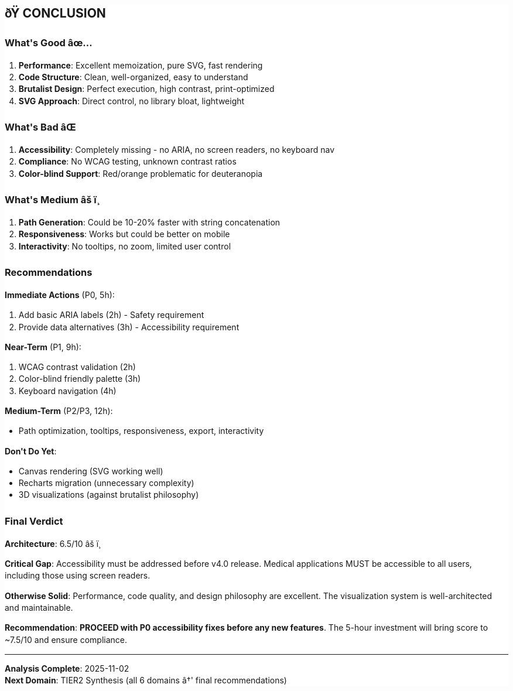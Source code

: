 
## ðŸ CONCLUSION

### What's Good âœ…

1. **Performance**: Excellent memoization, pure SVG, fast rendering
2. **Code Structure**: Clean, well-organized, easy to understand
3. **Brutalist Design**: Perfect execution, high contrast, print-optimized
4. **SVG Approach**: Direct control, no library bloat, lightweight

### What's Bad âŒ

1. **Accessibility**: Completely missing - no ARIA, no screen readers, no keyboard nav
2. **Compliance**: No WCAG testing, unknown contrast ratios
3. **Color-blind Support**: Red/orange problematic for deuteranopia

### What's Medium âš ï¸

1. **Path Generation**: Could be 10-20% faster with string concatenation
2. **Responsiveness**: Works but could be better on mobile
3. **Interactivity**: No tooltips, no zoom, limited user control


### Recommendations

**Immediate Actions** (P0, 5h):
1. Add basic ARIA labels (2h) - Safety requirement
2. Provide data alternatives (3h) - Accessibility requirement

**Near-Term** (P1, 9h):
1. WCAG contrast validation (2h)
2. Color-blind friendly palette (3h)
3. Keyboard navigation (4h)

**Medium-Term** (P2/P3, 12h):
- Path optimization, tooltips, responsiveness, export, interactivity

**Don't Do Yet**:
- Canvas rendering (SVG working well)
- Recharts migration (unnecessary complexity)
- 3D visualizations (against brutalist philosophy)

### Final Verdict

**Architecture**: 6.5/10 âš ï¸

**Critical Gap**: Accessibility must be addressed before v4.0 release. Medical applications MUST be accessible to all users, including those using screen readers.

**Otherwise Solid**: Performance, code quality, and design philosophy are excellent. The visualization system is well-architected and maintainable.

**Recommendation**: **PROCEED with P0 accessibility fixes before any new features**. The 5-hour investment will bring score to ~7.5/10 and ensure compliance.

---

**Analysis Complete**: 2025-11-02  
**Next Domain**: TIER2 Synthesis (all 6 domains â†' final recommendations)
